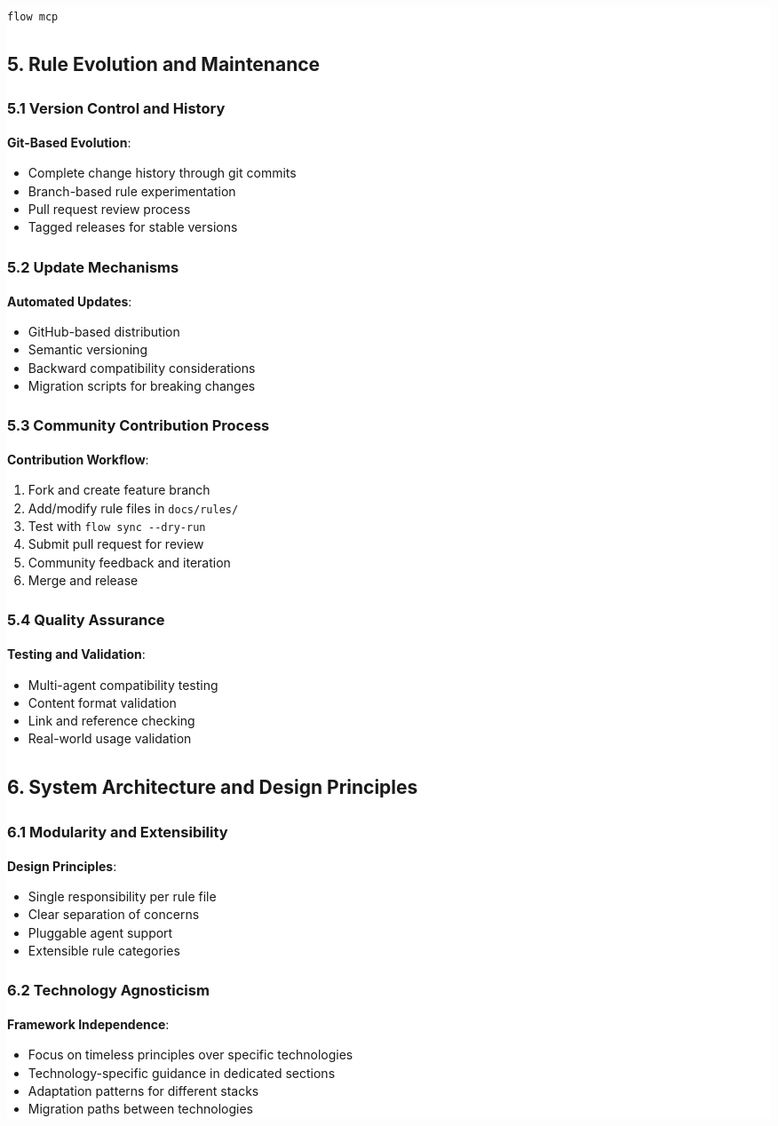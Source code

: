 ```bash
flow mcp
```

## 5. Rule Evolution and Maintenance

### 5.1 Version Control and History
**Git-Based Evolution**:
- Complete change history through git commits
- Branch-based rule experimentation
- Pull request review process
- Tagged releases for stable versions

### 5.2 Update Mechanisms
**Automated Updates**:
- GitHub-based distribution
- Semantic versioning
- Backward compatibility considerations
- Migration scripts for breaking changes

### 5.3 Community Contribution Process
**Contribution Workflow**:
1. Fork and create feature branch
2. Add/modify rule files in `docs/rules/`
3. Test with `flow sync --dry-run`
4. Submit pull request for review
5. Community feedback and iteration
6. Merge and release

### 5.4 Quality Assurance
**Testing and Validation**:
- Multi-agent compatibility testing
- Content format validation
- Link and reference checking
- Real-world usage validation

## 6. System Architecture and Design Principles

### 6.1 Modularity and Extensibility
**Design Principles**:
- Single responsibility per rule file
- Clear separation of concerns
- Pluggable agent support
- Extensible rule categories

### 6.2 Technology Agnosticism
**Framework Independence**:
- Focus on timeless principles over specific technologies
- Technology-specific guidance in dedicated sections
- Adaptation patterns for different stacks
- Migration paths between technologies
